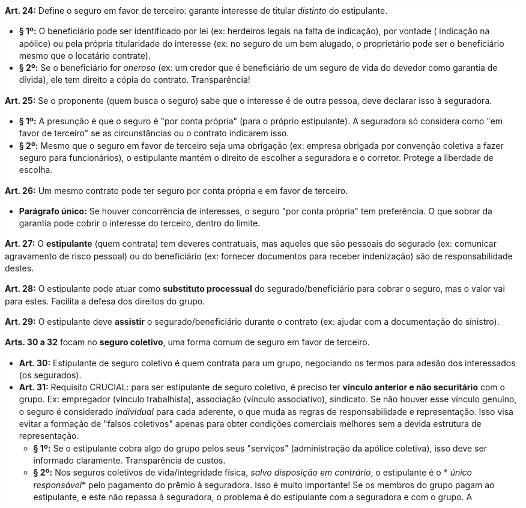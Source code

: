 **Art. 24:** Define o seguro em favor de terceiro: garante interesse de titular *distinto* do estipulante.

* **§ 1º:** O beneficiário pode ser identificado por lei (ex: herdeiros legais na falta de indicação), por vontade (
  indicação na apólice) ou pela própria titularidade do interesse (ex: no seguro de um bem alugado, o proprietário pode
  ser o beneficiário mesmo que o locatário contrate).
* **§ 2º:** Se o beneficiário for *oneroso* (ex: um credor que é beneficiário de um seguro de vida do devedor como
  garantia de dívida), ele tem direito a cópia do contrato. Transparência!

**Art. 25:** Se o proponente (quem busca o seguro) sabe que o interesse é de outra pessoa, deve declarar isso à
seguradora.

* **§ 1º:** A presunção é que o seguro é "por conta própria" (para o próprio estipulante). A seguradora só considera
  como "em favor de terceiro" se as circunstâncias ou o contrato indicarem isso.
* **§ 2º:** Mesmo que o seguro em favor de terceiro seja uma obrigação (ex: empresa obrigada por convenção coletiva a
  fazer seguro para funcionários), o estipulante mantém o direito de escolher a seguradora e o corretor. Protege a
  liberdade de escolha.

**Art. 26:** Um mesmo contrato pode ter seguro por conta própria e em favor de terceiro.

* **Parágrafo único:** Se houver concorrência de interesses, o seguro "por conta própria" tem preferência. O que sobrar
  da garantia pode cobrir o interesse do terceiro, dentro do limite.

**Art. 27:** O **estipulante** (quem contrata) tem deveres contratuais, mas aqueles que são pessoais do segurado (ex:
comunicar agravamento de risco pessoal) ou do beneficiário (ex: fornecer documentos para receber indenização) são de
responsabilidade destes.

**Art. 28:** O estipulante pode atuar como **substituto processual** do segurado/beneficiário para cobrar o seguro, mas
o valor vai para estes. Facilita a defesa dos direitos do grupo.

**Art. 29:** O estipulante deve **assistir** o segurado/beneficiário durante o contrato (ex: ajudar com a documentação
do sinistro).

**Arts. 30 a 32** focam no **seguro coletivo**, uma forma comum de seguro em favor de terceiro.

* **Art. 30:** Estipulante de seguro coletivo é quem contrata para um grupo, negociando os termos para adesão dos
  interessados (os segurados).
* **Art. 31:** Requisito CRUCIAL: para ser estipulante de seguro coletivo, é preciso ter **vínculo anterior e não
  securitário** com o grupo. Ex: empregador (vínculo trabalhista), associação (vínculo associativo), sindicato. Se não
  houver esse vínculo genuíno, o seguro é considerado *individual* para cada aderente, o que muda as regras de
  responsabilidade e representação. Isso visa evitar a formação de "falsos coletivos" apenas para obter condições
  comerciais melhores sem a devida estrutura de representação.
    * **§ 1º:** Se o estipulante cobra algo do grupo pelos seus "serviços" (administração da apólice coletiva), isso
      deve ser informado claramente. Transparência de custos.
    * **§ 2º:** Nos seguros coletivos de vida/integridade física, *salvo disposição em contrário*, o estipulante é o *
      *único responsável** pelo pagamento do prêmio à seguradora. Isso é muito importante! Se os membros do grupo pagam
      ao estipulante, e este não repassa à seguradora, o problema é do estipulante com a seguradora e com o grupo. A